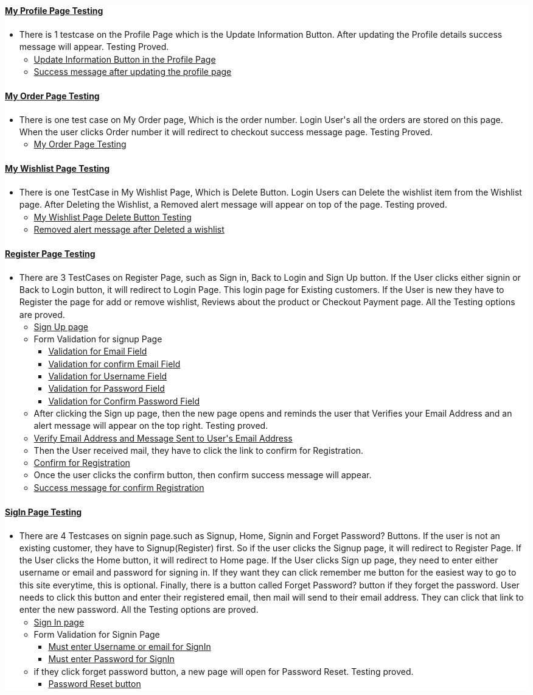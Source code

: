   #### <span style="text-decoration: underline">My Profile Page Testing</span>
  - There is 1 testcase on the Profile Page which is the Update Information Button. After updating the Profile details success message will appear. Testing Proved.
    - [ Update Information Button in the Profile Page](static/images/profile-page-testing.PNG)
    - [ Success message after updating the profile page](static/images/profile-success-msg-testing.PNG)

  #### <span style="text-decoration: underline">My Order Page Testing</span>
  - There is one test case on My Order page, Which is the order number. Login User's all the orders are stored on this page. When the user clicks Order number it will redirect to checkout success message page. Testing Proved.
      - [ My Order Page Testing](static/images/my-orders-testing.PNG)
  
  #### <span style="text-decoration: underline">My Wishlist Page Testing</span>
  - There is one TestCase in My Wishlist Page, Which is Delete Button. Login Users can Delete the wishlist item from the Wishlist page. After Deleting the Wishlist, a Removed alert message will appear on top of the page. Testing proved.
    - [ My Wishlist Page Delete Button Testing](static/images/my-wishlist-testing.PNG)
    - [ Removed alert message after Deleted a wishlist](static/images/my-wishlist-delete-msg-testing.PNG)

  #### <span style="text-decoration: underline">Register Page Testing</span>
  - There are 3 TestCases on Register Page, such as Sign in, Back to Login and Sign Up button. If the User clicks either signin or Back to Login button, it will redirect to Login Page. This login page for Existing customers. If the User is new they have to Register the page for add or remove wishlist, Reviews about the product or Checkout Payment page. All the Testing options are proved.
    - [ Sign Up page ](static/images/signup-testing.PNG)
    - Form Validation for signup Page
      - [ Validation for Email Field ](static/images/signup-email-field-testing.PNG)
      - [ Validation for confirm Email Field ](static/images/signup-confirm-email-field-testing.PNG)
      - [ Validation for Username Field ](static/images/signup-username-field-testing.PNG)
      - [ Validation for Password Field ](static/images/signup-password-field-testing.PNG)
      - [ Validation for Confirm Password Field ](static/images/signup-confirm-password-testing.PNG)
    - After clicking the Sign up page, then the new page opens and reminds the user that Verifies your Email Address and an alert message will appear on the top right. Testing proved.
    - [ Verify Email Address and Message Sent to User's Email Address ](static/images/signup-alert-msg-testing.PNG)
    - Then the User received mail, they have to click the link to confirm for Registration.
    - [ Confirm for Registration ](static/images/signup-confirm-email-testing.PNG)
    - Once the user clicks the confirm button, then confirm success message will appear.
    - [ Success message for confirm Registration ](static/images/signup-success-msg-testing.PNG)   

  #### <span style="text-decoration: underline">SigIn Page Testing</span>
  - There are 4 Testcases on signin page.such as Signup, Home, Signin and Forget Password? Buttons. If the user is not an existing customer, they have to Signup(Register) first. So if the user clicks the Signup page, it will redirect to Register Page. If the User clicks the Home button, it will redirect to Home page. If the User clicks Sign up page, they need to enter either username or email and password for signing in. If they want they can click remember me button for the easiest way to go to this site everytime, this is optional. Finally, there is a button called Forget Password? button if they forget the password. User needs to click this button and enter their registered email, then mail will send to their email address. They can click that link to enter the new password. All the Testing options are proved.
    - [ Sign In page ](static/images/signin-testing.PNG)
    - Form Validation for Signin Page
      - [ Must enter Username or email for SignIn ](static/images/signin-username-field-testing.PNG)
      - [ Must enter Password for SignIn ](static/images/signin-password-field-testing.PNG)
    - if they click forget password button, a new page will open for Password Reset. Testing proved.
      - [Password Reset button  ](static/images/signin-forget-password-testing.PNG)